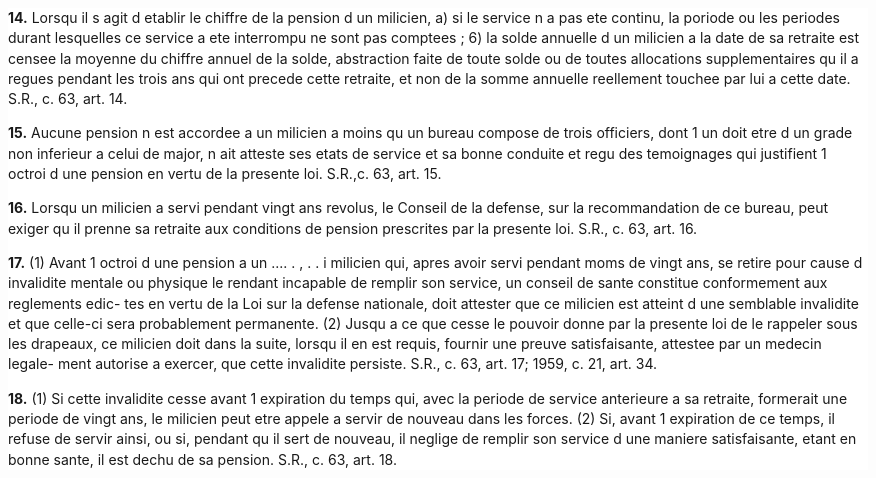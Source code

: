 **14.** Lorsqu il s agit d etablir le chiffre de
la pension d un milicien,
a) si le service n a pas ete continu, la
poriode ou les periodes durant lesquelles ce
service a ete interrompu ne sont pas
comptees ;
6) la solde annuelle d un milicien a la date
de sa retraite est censee la moyenne du
chiffre annuel de la solde, abstraction faite
de toute solde ou de toutes allocations
supplementaires qu il a regues pendant les
trois ans qui ont precede cette retraite, et
non de la somme annuelle reellement
touchee par lui a cette date. S.R., c. 63,
art. 14.

**15.** Aucune pension n est accordee a un
milicien a moins qu un bureau compose de
trois officiers, dont 1 un doit etre d un grade
non inferieur a celui de major, n ait atteste
ses etats de service et sa bonne conduite et
regu des temoignages qui justifient 1 octroi
d une pension en vertu de la presente loi.
S.R.,c. 63, art. 15.

**16.** Lorsqu un milicien a servi pendant
vingt ans revolus, le Conseil de la defense,
sur la recommandation de ce bureau, peut
exiger qu il prenne sa retraite aux conditions
de pension prescrites par la presente loi. S.R.,
c. 63, art. 16.

**17.** (1) Avant 1 octroi d une pension a un
.... . , . . i
milicien qui, apres avoir servi pendant moms
de vingt ans, se retire pour cause d invalidite
mentale ou physique le rendant incapable de
remplir son service, un conseil de sante
constitue conformement aux reglements edic-
tes en vertu de la Loi sur la defense nationale,
doit attester que ce milicien est atteint d une
semblable invalidite et que celle-ci sera
probablement permanente.
(2) Jusqu a ce que cesse le pouvoir donne
par la presente loi de le rappeler sous les
drapeaux, ce milicien doit dans la suite,
lorsqu il en est requis, fournir une preuve
satisfaisante, attestee par un medecin legale-
ment autorise a exercer, que cette invalidite
persiste. S.R., c. 63, art. 17; 1959, c. 21, art. 34.

**18.** (1) Si cette invalidite cesse avant
1 expiration du temps qui, avec la periode de
service anterieure a sa retraite, formerait une
periode de vingt ans, le milicien peut etre
appele a servir de nouveau dans les forces.
(2) Si, avant 1 expiration de ce temps, il
refuse de servir ainsi, ou si, pendant qu il sert
de nouveau, il neglige de remplir son service
d une maniere satisfaisante, etant en bonne
sante, il est dechu de sa pension. S.R., c. 63,
art. 18.
